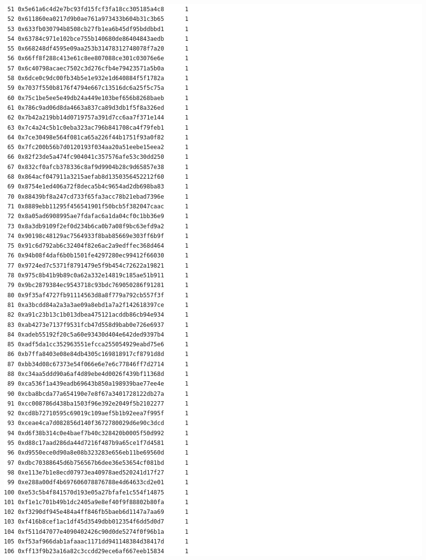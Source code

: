      51 0x5e61a6c4d2e7bc93fd15fcf3fa18cc305185a4c8      1
     52 0x611860ea0217d9b0ae761a973433b604b31c3b65      1
     53 0x633fb030794b8508cb27fb1ea6b45df95bddbbd1      1
     54 0x63784c971e102bce755b140680de86404843aedb      1
     55 0x668248df4595e09aa253b31478312748078f7a20      1
     56 0x66ff8f288c413e61c8ee807088ce301c03076e6e      1
     57 0x6c40798acaec7502c3d276cfb4e79423571a5b0a      1
     58 0x6dce0c9dc00fb34b5e1e932e1d640884f5f1782a      1
     59 0x7037f550b8176f4794e667c13516dc6a25f5c75a      1
     60 0x75c1be5ee5e49db24a449e103bef656b8268baeb      1
     61 0x786c9ad06d8da4663a837ca89d3db1f5f8a326ed      1
     62 0x7b42a219bb14d0719757a391d7cc6aa7f371e144      1
     63 0x7c4a24c5b1c0eba323ac796b841708ca4f79feb1      1
     64 0x7ce30498e564f081ca65a226f44b1751f93a0f82      1
     65 0x7fc200b56b7d0120193f034aa20a51eebe15eea2      1
     66 0x82f23de5a474fc904041c357576afe53c30dd250      1
     67 0x832cf0afcb378336c8af9d9904b28c9d65857e38      1
     68 0x864acf047911a3215aefab8d1350356452212f60      1
     69 0x8754e1ed406a72f8deca5b4c9654ad2db698ba83      1
     70 0x88439bf8a247cd733f65fa3acc78b21ebad7396e      1
     71 0x8889ebb11295f456541901f50bcb5f382047caac      1
     72 0x8a05ad6908995ae7fdafac6a1da04cf0c1bb36e9      1
     73 0x8a3db9109f2ef0d234b6ca0b7a08f9bc63efd9a2      1
     74 0x90198c48129ac7564933f8bab85669e303ff6b9f      1
     75 0x91c6d792ab6c32404f82e6ac2a9edffec368d464      1
     76 0x94b08f4daf6b0b1501fe4297280ec99412f66030      1
     77 0x9724ed7c5371f8791479e5f9b454c72622a19821      1
     78 0x975c8b41b9b89c0a62a332e14819c185ae51b911      1
     79 0x9bc2879384ec9543718c93bdc769050286f91281      1
     80 0x9f35af4727fb91114563d8a8f779a792cb557f3f      1
     81 0xa3bcdd84a2a3a3ae09a8ebd1a7a2f142618397ce      1
     82 0xa91c23b13c1b013dbea475121acddb86cb94e934      1
     83 0xab4273e7137f9531fcb47d558d9bab0e726e6937      1
     84 0xadeb55192f20c5a60e93430d404e642ded9397b4      1
     85 0xadf5da1cc352963551efcca255054929eabd75e6      1
     86 0xb7ffa8403e08e84db4305c169818917cf8791d8d      1
     87 0xbb34d08c67373e54f066e6e7e6c77846ff7d2714      1
     88 0xc34aa5ddd90a6af4d89ebe4d0026f439bf11368d      1
     89 0xca536f1a439eadb69643b850a198939bae77ee4e      1
     90 0xcba8bcda77a654190e7e8f67a3401728122db27a      1
     91 0xcc008786d438ba1503f96e392e2049f5b2102277      1
     92 0xcd8b72710595c69019c109aef5b1b92eea7f995f      1
     93 0xceae4ca7d082856d140f3672780029d6e90c3dcd      1
     94 0xd6f38b314c0e4baef7b40c328420b0005f50d992      1
     95 0xd88c17aad286da44d7216f487b9a65ce1f7d4581      1
     96 0xd9550ece0d90a8e08b323283e656eb11be69560d      1
     97 0xdbc70388645d6b756567b6dee36e53654cf081bd      1
     98 0xe113e7b1e8ecd07973ea40978aed520241d17f27      1
     99 0xe288a00df4b697606078876788e4d64633cd2e01      1
    100 0xe53c5b4f841570d193e05a27bfafe1c554f14875      1
    101 0xf1e1c701b49b1dc2405a9e8ef40f9f88802b80fa      1
    102 0xf3290df945e484a4ff846fb5baeb6d1147a7aa69      1
    103 0xf416b8cef1ac1df45d3549dbb012354f6dd5d0d7      1
    104 0xf511d47077e4090402426c90d0de5274f0f96b1a      1
    105 0xf53af966dab1afaaac1171dd941148384d38417d      1
    106 0xff13f9b23a16a82c3ccdd29ece6af667eeb15834      1
